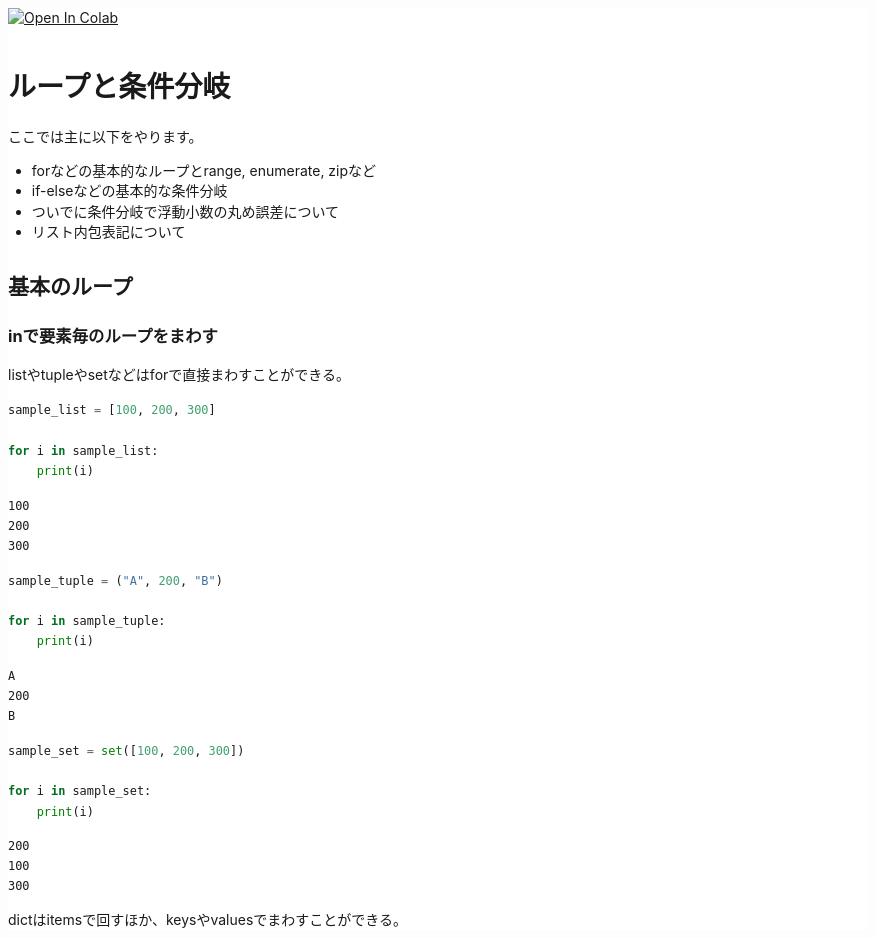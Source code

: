 <a href="https://colab.research.google.com/github/cm-nakamura-shogo/python-training/blob/master/doc/lecture/for-if-else/README.ipynb" target="_parent"><img src="https://colab.research.google.com/assets/colab-badge.svg" alt="Open In Colab"/></a>

# ループと条件分岐

ここでは主に以下をやります。

- forなどの基本的なループとrange, enumerate, zipなど
- if-elseなどの基本的な条件分岐
- ついでに条件分岐で浮動小数の丸め誤差について
- リスト内包表記について

## 基本のループ

### inで要素毎のループをまわす

listやtupleやsetなどはforで直接まわすことができる。


```python
sample_list = [100, 200, 300]

for i in sample_list:
    print(i)
```

    100
    200
    300
    


```python
sample_tuple = ("A", 200, "B")

for i in sample_tuple:
    print(i)
```

    A
    200
    B
    


```python
sample_set = set([100, 200, 300])

for i in sample_set:
    print(i)
```

    200
    100
    300
    

dictはitemsで回すほか、keysやvaluesでまわすことができる。
